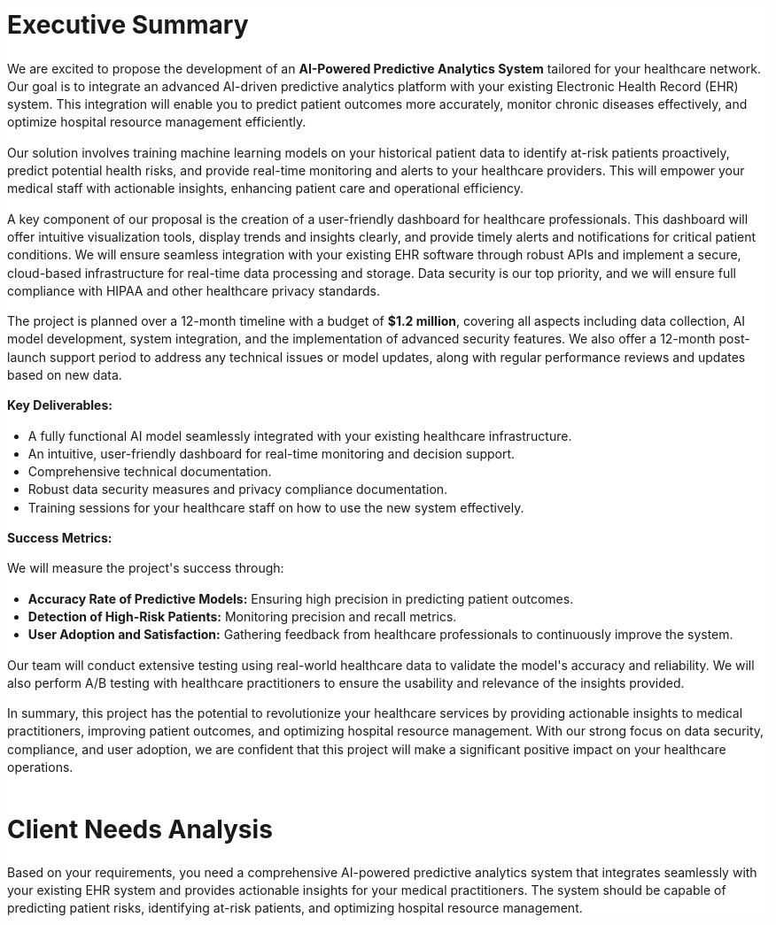 # Executive Summary

We are excited to propose the development of an **AI-Powered Predictive Analytics System** tailored for your healthcare network. Our goal is to integrate an advanced AI-driven predictive analytics platform with your existing Electronic Health Record (EHR) system. This integration will enable you to predict patient outcomes more accurately, monitor chronic diseases effectively, and optimize hospital resource management efficiently.

Our solution involves training machine learning models on your historical patient data to identify at-risk patients proactively, predict potential health risks, and provide real-time monitoring and alerts to your healthcare providers. This will empower your medical staff with actionable insights, enhancing patient care and operational efficiency.

A key component of our proposal is the creation of a user-friendly dashboard for healthcare professionals. This dashboard will offer intuitive visualization tools, display trends and insights clearly, and provide timely alerts and notifications for critical patient conditions. We will ensure seamless integration with your existing EHR software through robust APIs and implement a secure, cloud-based infrastructure for real-time data processing and storage. Data security is our top priority, and we will ensure full compliance with HIPAA and other healthcare privacy standards.

The project is planned over a 12-month timeline with a budget of **$1.2 million**, covering all aspects including data collection, AI model development, system integration, and the implementation of advanced security features. We also offer a 12-month post-launch support period to address any technical issues or model updates, along with regular performance reviews and updates based on new data.

**Key Deliverables:**

- A fully functional AI model seamlessly integrated with your existing healthcare infrastructure.
- An intuitive, user-friendly dashboard for real-time monitoring and decision support.
- Comprehensive technical documentation.
- Robust data security measures and privacy compliance documentation.
- Training sessions for your healthcare staff on how to use the new system effectively.

**Success Metrics:**

We will measure the project's success through:

- **Accuracy Rate of Predictive Models:** Ensuring high precision in predicting patient outcomes.
- **Detection of High-Risk Patients:** Monitoring precision and recall metrics.
- **User Adoption and Satisfaction:** Gathering feedback from healthcare professionals to continuously improve the system.

Our team will conduct extensive testing using real-world healthcare data to validate the model's accuracy and reliability. We will also perform A/B testing with healthcare practitioners to ensure the usability and relevance of the insights provided.

In summary, this project has the potential to revolutionize your healthcare services by providing actionable insights to medical practitioners, improving patient outcomes, and optimizing hospital resource management. With our strong focus on data security, compliance, and user adoption, we are confident that this project will make a significant positive impact on your healthcare operations.

# Client Needs Analysis

Based on your requirements, you need a comprehensive AI-powered predictive analytics system that integrates seamlessly with your existing EHR system and provides actionable insights for your medical practitioners. The system should be capable of predicting patient risks, identifying at-risk patients, and optimizing hospital resource management.
